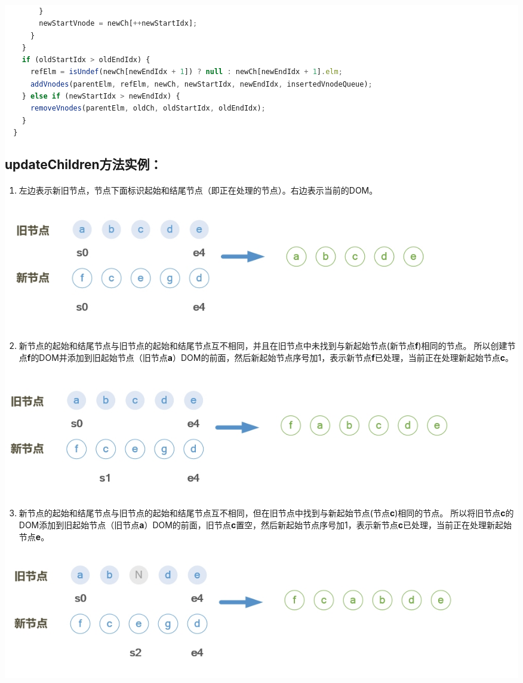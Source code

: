```javascript
        }
        newStartVnode = newCh[++newStartIdx];
      }
    }
    if (oldStartIdx > oldEndIdx) {
      refElm = isUndef(newCh[newEndIdx + 1]) ? null : newCh[newEndIdx + 1].elm;
      addVnodes(parentElm, refElm, newCh, newStartIdx, newEndIdx, insertedVnodeQueue);
    } else if (newStartIdx > newEndIdx) {
      removeVnodes(parentElm, oldCh, oldStartIdx, oldEndIdx);
    }
  }
```
## updateChildren方法实例：

1. 左边表示新旧节点，节点下面标识起始和结尾节点（即正在处理的节点）。右边表示当前的DOM。

![](./updateChildren1.jpg)

2. 新节点的起始和结尾节点与旧节点的起始和结尾节点互不相同，并且在旧节点中未找到与新起始节点(新节点**f**)相同的节点。
所以创建节点**f**的DOM并添加到旧起始节点（旧节点**a**）DOM的前面，然后新起始节点序号加1，表示新节点**f**已处理，当前正在处理新起始节点**c**。

![](./updateChildren2.jpg)

3. 新节点的起始和结尾节点与旧节点的起始和结尾节点互不相同，但在旧节点中找到与新起始节点(节点**c**)相同的节点。
所以将旧节点**c**的DOM添加到旧起始节点（旧节点**a**）DOM的前面，旧节点**c**置空，然后新起始节点序号加1，表示新节点**c**已处理，当前正在处理新起始节点**e**。

![](./updateChildren3.jpg)
